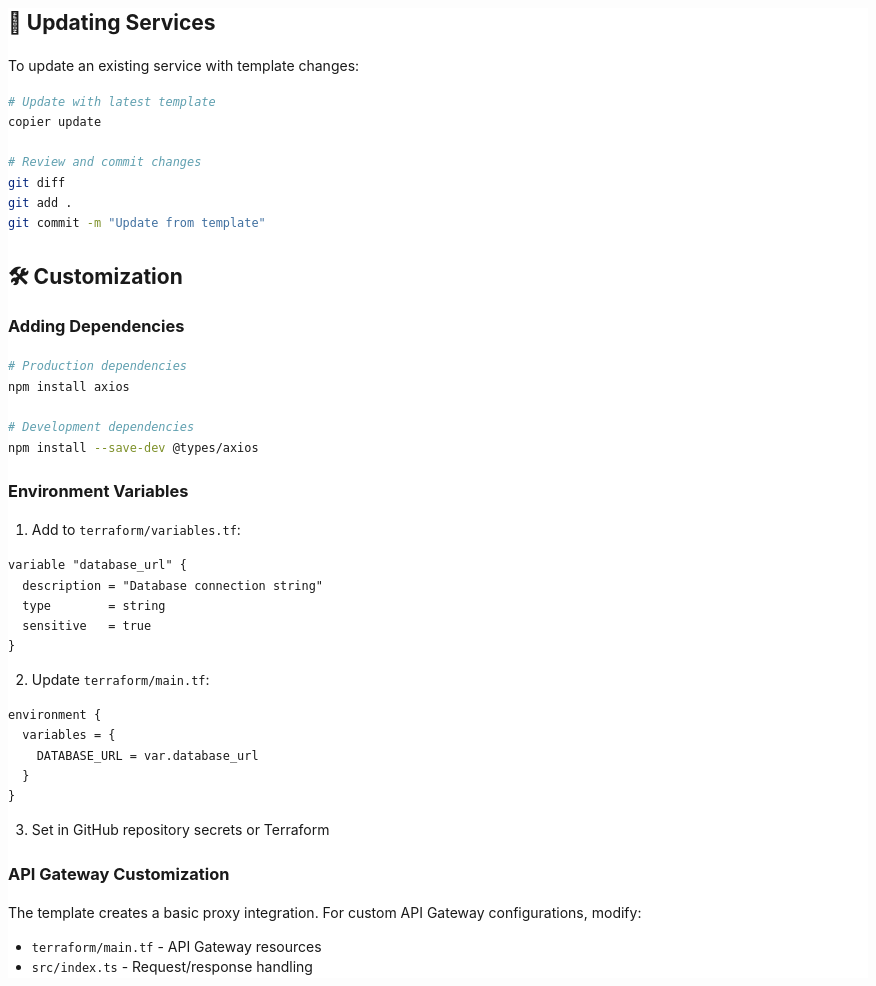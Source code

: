 ## 🔄 Updating Services

To update an existing service with template changes:

```bash
# Update with latest template
copier update

# Review and commit changes
git diff
git add .
git commit -m "Update from template"
```

## 🛠️ Customization

### Adding Dependencies

```bash
# Production dependencies
npm install axios

# Development dependencies
npm install --save-dev @types/axios
```

### Environment Variables

1. Add to `terraform/variables.tf`:

```hcl
variable "database_url" {
  description = "Database connection string"
  type        = string
  sensitive   = true
}
```

2. Update `terraform/main.tf`:

```hcl
environment {
  variables = {
    DATABASE_URL = var.database_url
  }
}
```

3. Set in GitHub repository secrets or Terraform

### API Gateway Customization

The template creates a basic proxy integration. For custom API Gateway configurations, modify:

- `terraform/main.tf` - API Gateway resources
- `src/index.ts` - Request/response handling
